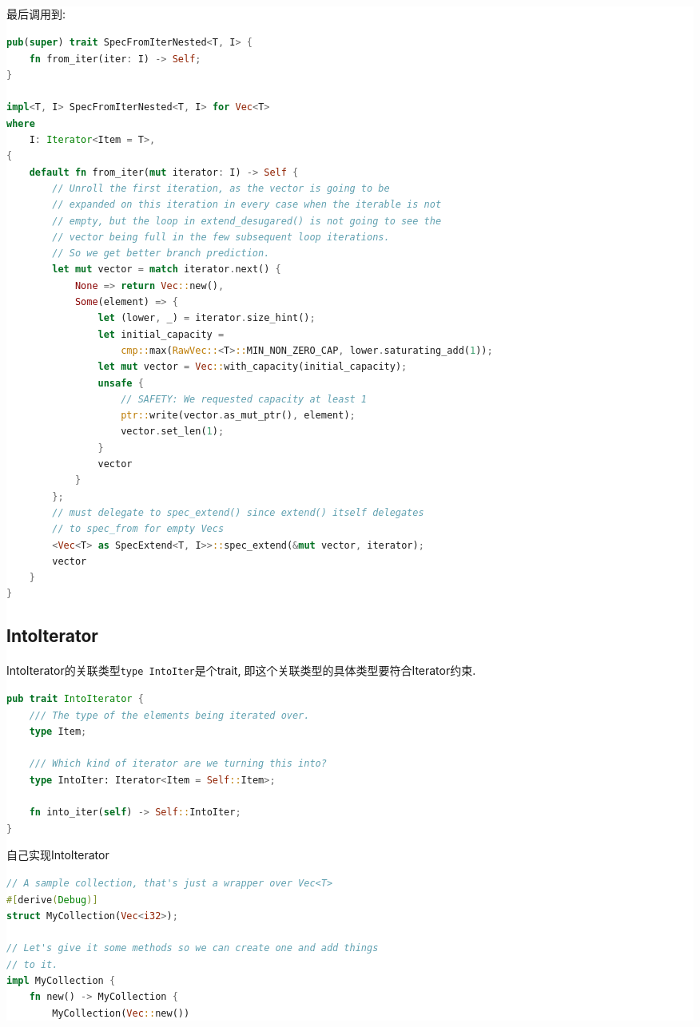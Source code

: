 最后调用到:
```rust
pub(super) trait SpecFromIterNested<T, I> {
    fn from_iter(iter: I) -> Self;
}

impl<T, I> SpecFromIterNested<T, I> for Vec<T>
where
    I: Iterator<Item = T>,
{
    default fn from_iter(mut iterator: I) -> Self {
        // Unroll the first iteration, as the vector is going to be
        // expanded on this iteration in every case when the iterable is not
        // empty, but the loop in extend_desugared() is not going to see the
        // vector being full in the few subsequent loop iterations.
        // So we get better branch prediction.
        let mut vector = match iterator.next() {
            None => return Vec::new(),
            Some(element) => {
                let (lower, _) = iterator.size_hint();
                let initial_capacity =
                    cmp::max(RawVec::<T>::MIN_NON_ZERO_CAP, lower.saturating_add(1));
                let mut vector = Vec::with_capacity(initial_capacity);
                unsafe {
                    // SAFETY: We requested capacity at least 1
                    ptr::write(vector.as_mut_ptr(), element);
                    vector.set_len(1);
                }
                vector
            }
        };
        // must delegate to spec_extend() since extend() itself delegates
        // to spec_from for empty Vecs
        <Vec<T> as SpecExtend<T, I>>::spec_extend(&mut vector, iterator);
        vector
    }
}
```


## IntoIterator
IntoIterator的关联类型`type IntoIter`是个trait, 即这个关联类型的具体类型要符合Iterator约束.
```rust
pub trait IntoIterator {
    /// The type of the elements being iterated over.
    type Item;

    /// Which kind of iterator are we turning this into?
    type IntoIter: Iterator<Item = Self::Item>;

    fn into_iter(self) -> Self::IntoIter;
}
```
自己实现IntoIterator
```rust
// A sample collection, that's just a wrapper over Vec<T>
#[derive(Debug)]
struct MyCollection(Vec<i32>);

// Let's give it some methods so we can create one and add things
// to it.
impl MyCollection {
    fn new() -> MyCollection {
        MyCollection(Vec::new())
```